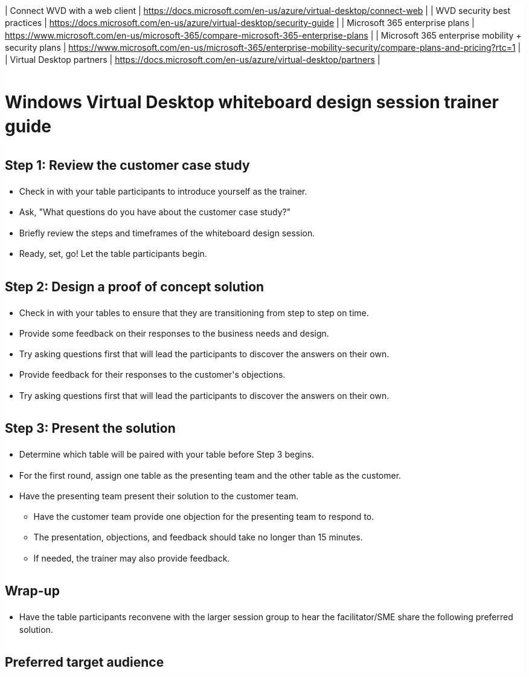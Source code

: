 | Connect WVD with a web client | <https://docs.microsoft.com/en-us/azure/virtual-desktop/connect-web> |
| WVD security best practices | <https://docs.microsoft.com/en-us/azure/virtual-desktop/security-guide> |
| Microsoft 365 enterprise plans | <https://www.microsoft.com/en-us/microsoft-365/compare-microsoft-365-enterprise-plans> |
| Microsoft 365 enterprise mobility + security plans | <https://www.microsoft.com/en-us/microsoft-365/enterprise-mobility-security/compare-plans-and-pricing?rtc=1> |
| Virtual Desktop partners | <https://docs.microsoft.com/en-us/azure/virtual-desktop/partners> |

# Windows Virtual Desktop whiteboard design session trainer guide

## Step 1: Review the customer case study

- Check in with your table participants to introduce yourself as the trainer.

- Ask, "What questions do you have about the customer case study?"

- Briefly review the steps and timeframes of the whiteboard design session.

- Ready, set, go! Let the table participants begin.

## Step 2: Design a proof of concept solution

- Check in with your tables to ensure that they are transitioning from step to step on time.

- Provide some feedback on their responses to the business needs and design.

- Try asking questions first that will lead the participants to discover the answers on their own.

- Provide feedback for their responses to the customer's objections.

- Try asking questions first that will lead the participants to discover the answers on their own.

## Step 3: Present the solution

- Determine which table will be paired with your table before Step 3 begins.

- For the first round, assign one table as the presenting team and the other table as the customer.

- Have the presenting team present their solution to the customer team.

  - Have the customer team provide one objection for the presenting team to respond to.

  - The presentation, objections, and feedback should take no longer than 15 minutes.

  - If needed, the trainer may also provide feedback.

## Wrap-up

- Have the table participants reconvene with the larger session group to hear the facilitator/SME share the following preferred solution.

## Preferred target audience
